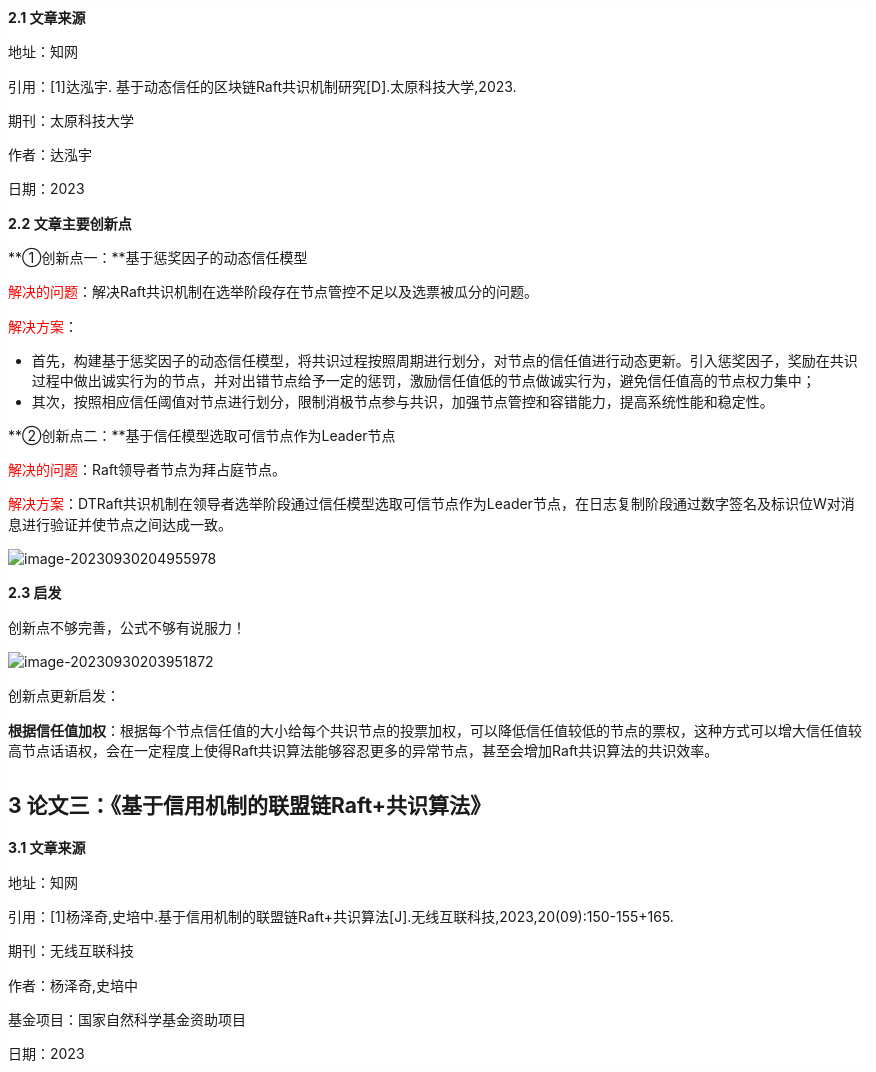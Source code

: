 **2.1 文章来源**

地址：知网

引用：[1]达泓宇. 基于动态信任的区块链Raft共识机制研究[D].太原科技大学,2023.

期刊：太原科技大学

作者：达泓宇

日期：2023

**2.2 文章主要创新点**

**①创新点一：**基于惩奖因子的动态信任模型

<font color="red">解决的问题</font>：解决Raft共识机制在选举阶段存在节点管控不足以及选票被瓜分的问题。

<font color="red">解决方案</font>：

- 首先，构建基于惩奖因子的动态信任模型，将共识过程按照周期进行划分，对节点的信任值进行动态更新。引入惩奖因子，奖励在共识过程中做出诚实行为的节点，并对出错节点给予一定的惩罚，激励信任值低的节点做诚实行为，避免信任值高的节点权力集中；
- 其次，按照相应信任阈值对节点进行划分，限制消极节点参与共识，加强节点管控和容错能力，提高系统性能和稳定性。

**②创新点二：**基于信任模型选取可信节点作为Leader节点

<font color="red">解决的问题</font>：Raft领导者节点为拜占庭节点。

<font color="red">解决方案</font>：DTRaft共识机制在领导者选举阶段通过信任模型选取可信节点作为Leader节点，在日志复制阶段通过数字签名及标识位W对消息进行验证并使节点之间达成一致。

![image-20230930204955978](https://img.zhenxi.site/2024/12/0f185db2a50c3026c9ef8c8559b24d78.png)

**2.3 启发**

创新点不够完善，公式不够有说服力！

![image-20230930203951872](https://img.zhenxi.site/2024/12/af4c727a2c16e3090c639e8ed7473e43.png)

创新点更新启发：

**根据信任值加权**：根据每个节点信任值的大小给每个共识节点的投票加权，可以降低信任值较低的节点的票权，这种方式可以增大信任值较高节点话语权，会在一定程度上使得Raft共识算法能够容忍更多的异常节点，甚至会增加Raft共识算法的共识效率。




## 3 论文三：《**基于信用机制的联盟链Raft+共识算法**》

**3.1 文章来源**

地址：知网

引用：[1]杨泽奇,史培中.基于信用机制的联盟链Raft+共识算法[J].无线互联科技,2023,20(09):150-155+165.

期刊：无线互联科技

作者：杨泽奇,史培中

基金项目：国家自然科学基金资助项目

日期：2023
